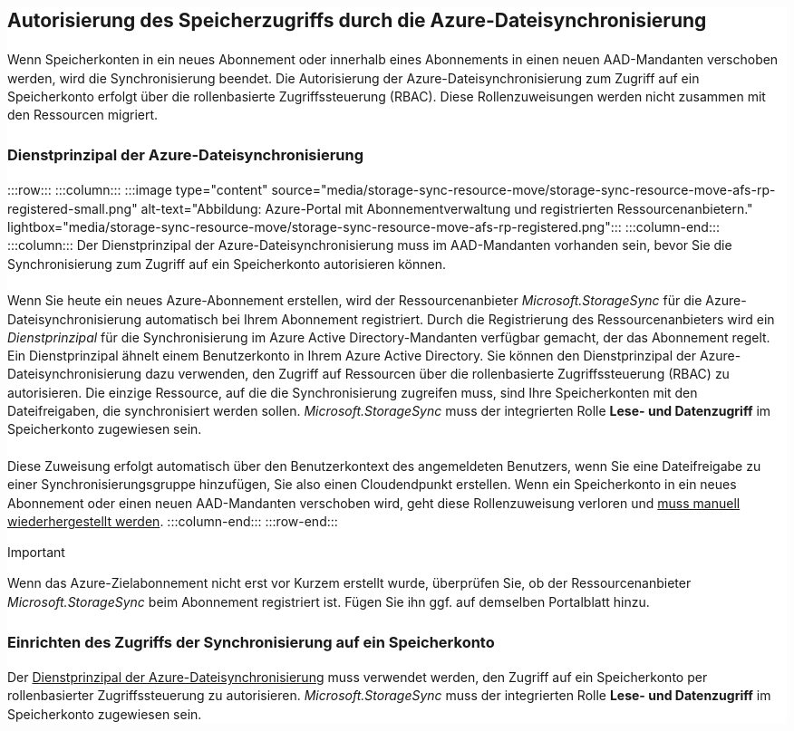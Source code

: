 ## <a name="azure-file-sync-storage-access-authorization"></a>Autorisierung des Speicherzugriffs durch die Azure-Dateisynchronisierung

Wenn Speicherkonten in ein neues Abonnement oder innerhalb eines Abonnements in einen neuen AAD-Mandanten verschoben werden, wird die Synchronisierung beendet. Die Autorisierung der Azure-Dateisynchronisierung zum Zugriff auf ein Speicherkonto erfolgt über die rollenbasierte Zugriffssteuerung (RBAC). Diese Rollenzuweisungen werden nicht zusammen mit den Ressourcen migriert.

### <a name="azure-file-sync-service-principal"></a>Dienstprinzipal der Azure-Dateisynchronisierung

:::row:::
    :::column:::
        :::image type="content" source="media/storage-sync-resource-move/storage-sync-resource-move-afs-rp-registered-small.png" alt-text="Abbildung: Azure-Portal mit Abonnementverwaltung und registrierten Ressourcenanbietern." lightbox="media/storage-sync-resource-move/storage-sync-resource-move-afs-rp-registered.png":::
    :::column-end:::
    :::column:::
        Der Dienstprinzipal der Azure-Dateisynchronisierung muss im AAD-Mandanten vorhanden sein, bevor Sie die Synchronisierung zum Zugriff auf ein Speicherkonto autorisieren können. </br></br> Wenn Sie heute ein neues Azure-Abonnement erstellen, wird der Ressourcenanbieter *Microsoft.StorageSync* für die Azure-Dateisynchronisierung automatisch bei Ihrem Abonnement registriert. Durch die Registrierung des Ressourcenanbieters wird ein *Dienstprinzipal* für die Synchronisierung im Azure Active Directory-Mandanten verfügbar gemacht, der das Abonnement regelt. Ein Dienstprinzipal ähnelt einem Benutzerkonto in Ihrem Azure Active Directory. Sie können den Dienstprinzipal der Azure-Dateisynchronisierung dazu verwenden, den Zugriff auf Ressourcen über die rollenbasierte Zugriffssteuerung (RBAC) zu autorisieren. Die einzige Ressource, auf die die Synchronisierung zugreifen muss, sind Ihre Speicherkonten mit den Dateifreigaben, die synchronisiert werden sollen. *Microsoft.StorageSync* muss der integrierten Rolle **Lese- und Datenzugriff** im Speicherkonto zugewiesen sein. </br></br> Diese Zuweisung erfolgt automatisch über den Benutzerkontext des angemeldeten Benutzers, wenn Sie eine Dateifreigabe zu einer Synchronisierungsgruppe hinzufügen, Sie also einen Cloudendpunkt erstellen. Wenn ein Speicherkonto in ein neues Abonnement oder einen neuen AAD-Mandanten verschoben wird, geht diese Rollenzuweisung verloren und [muss manuell wiederhergestellt werden](#establish-sync-access-to-a-storage-account).
    :::column-end:::
:::row-end:::

> [!IMPORTANT]
> Wenn das Azure-Zielabonnement nicht erst vor Kurzem erstellt wurde, überprüfen Sie, ob der Ressourcenanbieter *Microsoft.StorageSync* beim Abonnement registriert ist. Fügen Sie ihn ggf. auf demselben Portalblatt hinzu.

### <a name="establish-sync-access-to-a-storage-account"></a>Einrichten des Zugriffs der Synchronisierung auf ein Speicherkonto

Der [Dienstprinzipal der Azure-Dateisynchronisierung](#azure-file-sync-service-principal) muss verwendet werden, den Zugriff auf ein Speicherkonto per rollenbasierter Zugriffssteuerung zu autorisieren. *Microsoft.StorageSync* muss der integrierten Rolle **Lese- und Datenzugriff** im Speicherkonto zugewiesen sein. 

